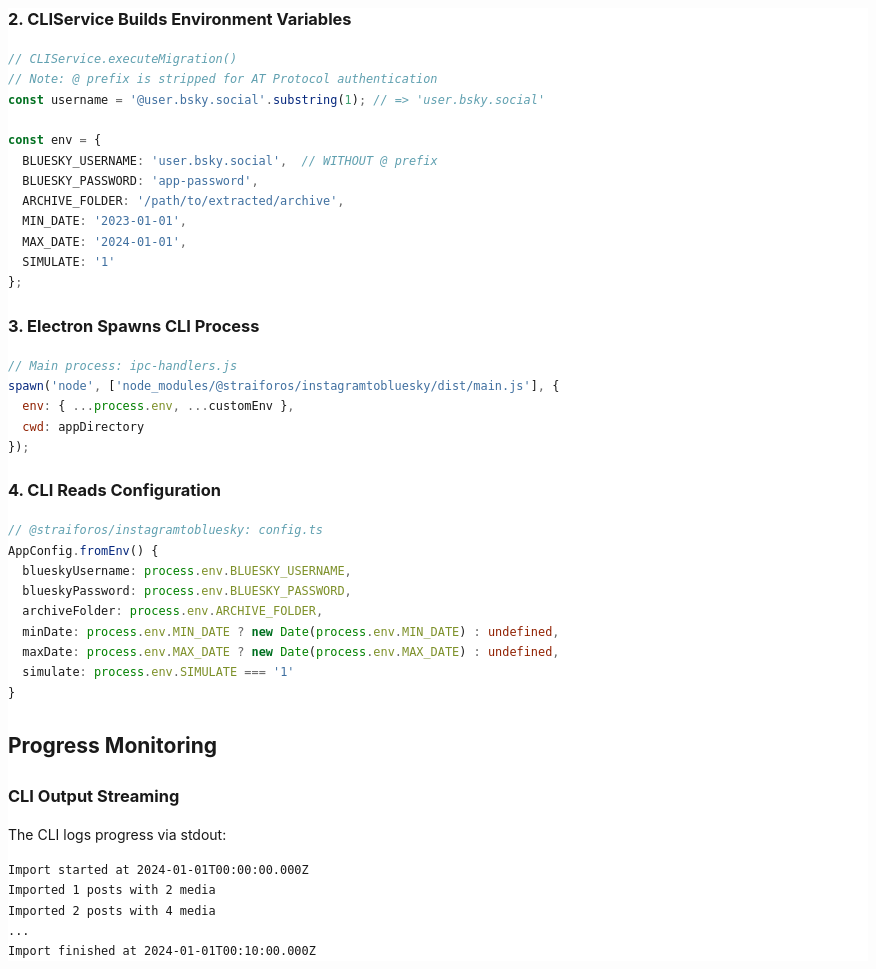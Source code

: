 ### 2. CLIService Builds Environment Variables

```typescript
// CLIService.executeMigration()
// Note: @ prefix is stripped for AT Protocol authentication
const username = '@user.bsky.social'.substring(1); // => 'user.bsky.social'

const env = {
  BLUESKY_USERNAME: 'user.bsky.social',  // WITHOUT @ prefix
  BLUESKY_PASSWORD: 'app-password',
  ARCHIVE_FOLDER: '/path/to/extracted/archive',
  MIN_DATE: '2023-01-01',
  MAX_DATE: '2024-01-01',
  SIMULATE: '1'
};
```

### 3. Electron Spawns CLI Process

```javascript
// Main process: ipc-handlers.js
spawn('node', ['node_modules/@straiforos/instagramtobluesky/dist/main.js'], {
  env: { ...process.env, ...customEnv },
  cwd: appDirectory
});
```

### 4. CLI Reads Configuration

```typescript
// @straiforos/instagramtobluesky: config.ts
AppConfig.fromEnv() {
  blueskyUsername: process.env.BLUESKY_USERNAME,
  blueskyPassword: process.env.BLUESKY_PASSWORD,
  archiveFolder: process.env.ARCHIVE_FOLDER,
  minDate: process.env.MIN_DATE ? new Date(process.env.MIN_DATE) : undefined,
  maxDate: process.env.MAX_DATE ? new Date(process.env.MAX_DATE) : undefined,
  simulate: process.env.SIMULATE === '1'
}
```

## Progress Monitoring

### CLI Output Streaming

The CLI logs progress via stdout:

```
Import started at 2024-01-01T00:00:00.000Z
Imported 1 posts with 2 media
Imported 2 posts with 4 media
...
Import finished at 2024-01-01T00:10:00.000Z
```
